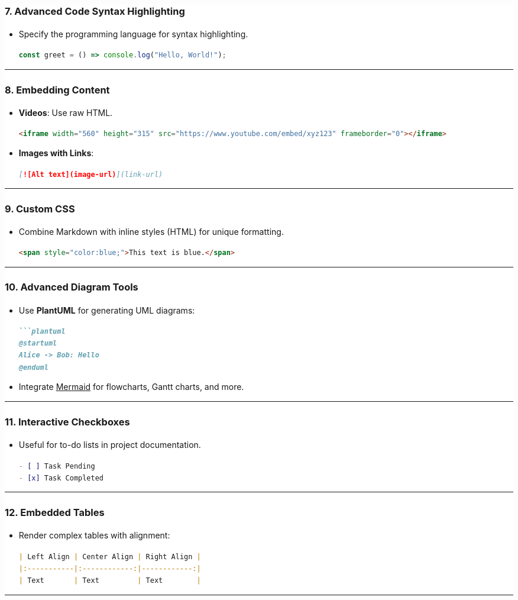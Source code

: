 
### 7. **Advanced Code Syntax Highlighting**
- Specify the programming language for syntax highlighting.
  ```javascript
  const greet = () => console.log("Hello, World!");
  ```

---

### 8. **Embedding Content**
- **Videos**: Use raw HTML.
  ```markdown
  <iframe width="560" height="315" src="https://www.youtube.com/embed/xyz123" frameborder="0"></iframe>
  ```

- **Images with Links**:
  ```markdown
  [![Alt text](image-url)](link-url)
  ```

---

### 9. **Custom CSS**
- Combine Markdown with inline styles (HTML) for unique formatting.
  ```markdown
  <span style="color:blue;">This text is blue.</span>
  ```

---

### 10. **Advanced Diagram Tools**
- Use **PlantUML** for generating UML diagrams:
  ```markdown
  ```plantuml
  @startuml
  Alice -> Bob: Hello
  @enduml
  ```
  ```

- Integrate [Mermaid](https://mermaid-js.github.io/) for flowcharts, Gantt charts, and more.

---

### 11. **Interactive Checkboxes**
- Useful for to-do lists in project documentation.
  ```markdown
  - [ ] Task Pending
  - [x] Task Completed
  ```

---

### 12. **Embedded Tables**
- Render complex tables with alignment:
  ```markdown
  | Left Align | Center Align | Right Align |
  |:-----------|:------------:|------------:|
  | Text       | Text         | Text        |
  ```

---

  [^1]: Footnote text goes here.
